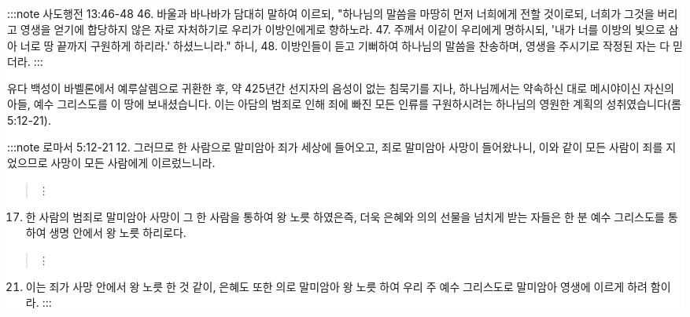 :::note 사도행전 13:46-48
46. 바울과 바나바가 담대히 말하여 이르되, "하나님의 말씀을 마땅히 먼저 너희에게 전할 것이로되, 너희가 그것을 버리고 영생을 얻기에 합당하지 않은 자로 자처하기로 우리가 이방인에게로 향하노라.
47. 주께서 이같이 우리에게 명하시되, '내가 너를 이방의 빛으로 삼아 너로 땅 끝까지 구원하게 하리라.' 하셨느니라." 하니,
48. 이방인들이 듣고 기뻐하여 하나님의 말씀을 찬송하며, 영생을 주시기로 작정된 자는 다 믿더라.
:::

유다 백성이 바벨론에서 예루살렘으로 귀환한 후, 약 425년간 선지자의 음성이 없는 침묵기를 지나, 하나님께서는 약속하신 대로 메시야이신 자신의 아들, 예수 그리스도를 이 땅에 보내셨습니다. 이는 아담의 범죄로 인해 죄에 빠진 모든 인류를 구원하시려는 하나님의 영원한 계획의 성취였습니다(롬 5:12-21).

:::note 로마서 5:12-21
12. 그러므로 한 사람으로 말미암아 죄가 세상에 들어오고, 죄로 말미암아 사망이 들어왔나니, 이와 같이 모든 사람이 죄를 지었으므로 사망이 모든 사람에게 이르렀느니라.

> ⋮

17. 한 사람의 범죄로 말미암아 사망이 그 한 사람을 통하여 왕 노릇 하였은즉, 더욱 은혜와 의의 선물을 넘치게 받는 자들은 한 분 예수 그리스도를 통하여 생명 안에서 왕 노릇 하리로다.

>  ⋮

21. 이는 죄가 사망 안에서 왕 노릇 한 것 같이, 은혜도 또한 의로 말미암아 왕 노릇 하여 우리 주 예수 그리스도로 말미암아 영생에 이르게 하려 함이라.
:::